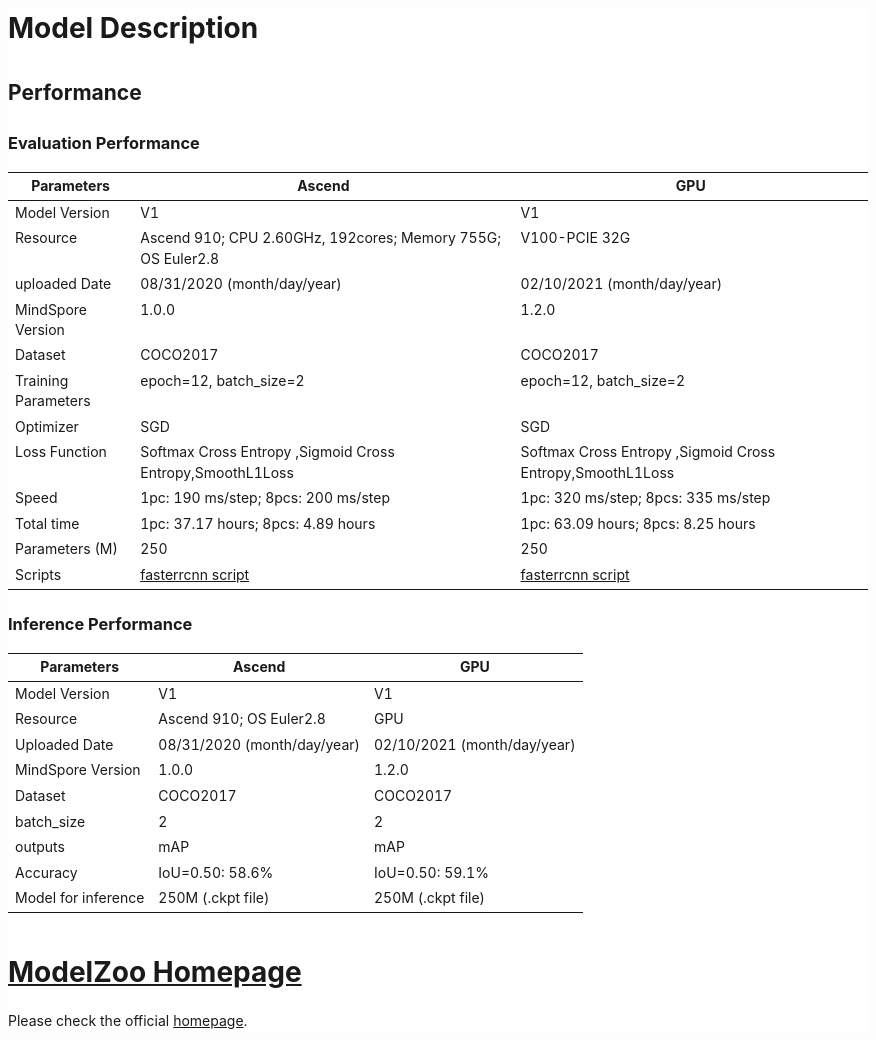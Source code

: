 # Model Description

## Performance

### Evaluation Performance

| Parameters                 | Ascend                                                   | GPU                                                 |
| -------------------------- | ----------------------------------------------------------- |----------------------------------------------------------- |
| Model Version              | V1                                                | V1                                                |
| Resource                   | Ascend 910; CPU 2.60GHz, 192cores; Memory 755G; OS Euler2.8             |V100-PCIE 32G            |
| uploaded Date              | 08/31/2020 (month/day/year)                                 |02/10/2021 (month/day/year)                                 |
| MindSpore Version          | 1.0.0                                                       |1.2.0                                                       |
| Dataset                    | COCO2017                                                   |COCO2017                                                   |
| Training Parameters        | epoch=12,  batch_size=2          |epoch=12,  batch_size=2          |
| Optimizer                  | SGD                                                         |SGD                                                         |
| Loss Function              | Softmax Cross Entropy ,Sigmoid Cross Entropy,SmoothL1Loss|Softmax Cross Entropy ,Sigmoid Cross Entropy,SmoothL1Loss|
| Speed                      | 1pc: 190 ms/step;  8pcs: 200 ms/step                          | 1pc: 320 ms/step;  8pcs: 335 ms/step                          |
| Total time                 | 1pc: 37.17 hours;  8pcs: 4.89 hours                          |1pc: 63.09 hours;  8pcs: 8.25 hours                          |
| Parameters (M)             | 250                                                         |250                                                         |
| Scripts                    | [fasterrcnn script](https://gitee.com/mindspore/mindspore/tree/master/model_zoo/official/cv/faster_rcnn) | [fasterrcnn script](https://gitee.com/mindspore/mindspore/tree/master/model_zoo/official/cv/faster_rcnn) |

### Inference Performance

| Parameters          | Ascend                |GPU                |
| ------------------- | --------------------------- |--------------------------- |
| Model Version       | V1                | V1                |
| Resource            | Ascend 910; OS Euler2.8                  |GPU                   |
| Uploaded Date       | 08/31/2020 (month/day/year) |02/10/2021 (month/day/year) |
| MindSpore Version   | 1.0.0                       | 1.2.0                       |
| Dataset             | COCO2017    |COCO2017    |
| batch_size          | 2                         |2                         |
| outputs             | mAP                 |mAP                 |
| Accuracy            |  IoU=0.50: 58.6%  | IoU=0.50: 59.1%  |
| Model for inference | 250M (.ckpt file)         |250M (.ckpt file)         |

# [ModelZoo Homepage](#contents)  

 Please check the official [homepage](https://gitee.com/mindspore/mindspore/tree/master/model_zoo).
